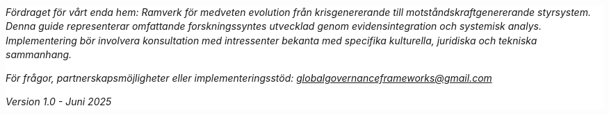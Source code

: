 
*Fördraget för vårt enda hem: Ramverk för medveten evolution från krisgenererande till motståndskraftgenererande styrsystem. Denna guide representerar omfattande forskningssyntes utvecklad genom evidensintegration och systemisk analys. Implementering bör involvera konsultation med intressenter bekanta med specifika kulturella, juridiska och tekniska sammanhang.*

*För frågor, partnerskapsmöjligheter eller implementeringsstöd: globalgovernanceframeworks@gmail.com*

*Version 1.0 - Juni 2025*
